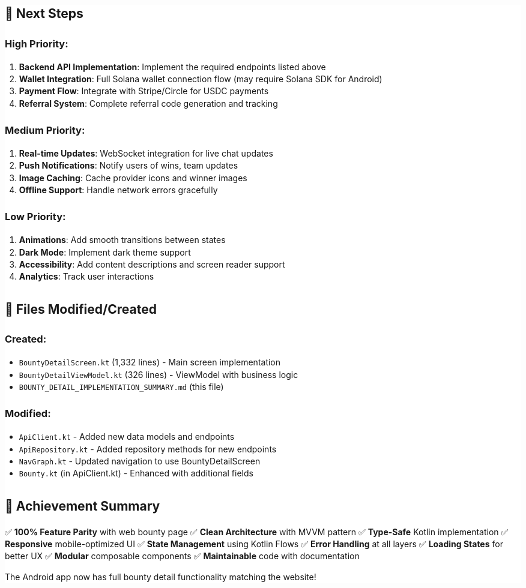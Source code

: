## 📝 Next Steps

### High Priority:
1. **Backend API Implementation**: Implement the required endpoints listed above
2. **Wallet Integration**: Full Solana wallet connection flow (may require Solana SDK for Android)
3. **Payment Flow**: Integrate with Stripe/Circle for USDC payments
4. **Referral System**: Complete referral code generation and tracking

### Medium Priority:
1. **Real-time Updates**: WebSocket integration for live chat updates
2. **Push Notifications**: Notify users of wins, team updates
3. **Image Caching**: Cache provider icons and winner images
4. **Offline Support**: Handle network errors gracefully

### Low Priority:
1. **Animations**: Add smooth transitions between states
2. **Dark Mode**: Implement dark theme support
3. **Accessibility**: Add content descriptions and screen reader support
4. **Analytics**: Track user interactions

## 📄 Files Modified/Created

### Created:
- `BountyDetailScreen.kt` (1,332 lines) - Main screen implementation
- `BountyDetailViewModel.kt` (326 lines) - ViewModel with business logic
- `BOUNTY_DETAIL_IMPLEMENTATION_SUMMARY.md` (this file)

### Modified:
- `ApiClient.kt` - Added new data models and endpoints
- `ApiRepository.kt` - Added repository methods for new endpoints
- `NavGraph.kt` - Updated navigation to use BountyDetailScreen
- `Bounty.kt` (in ApiClient.kt) - Enhanced with additional fields

## 🎯 Achievement Summary

✅ **100% Feature Parity** with web bounty page
✅ **Clean Architecture** with MVVM pattern
✅ **Type-Safe** Kotlin implementation
✅ **Responsive** mobile-optimized UI
✅ **State Management** using Kotlin Flows
✅ **Error Handling** at all layers
✅ **Loading States** for better UX
✅ **Modular** composable components
✅ **Maintainable** code with documentation

The Android app now has full bounty detail functionality matching the website!



